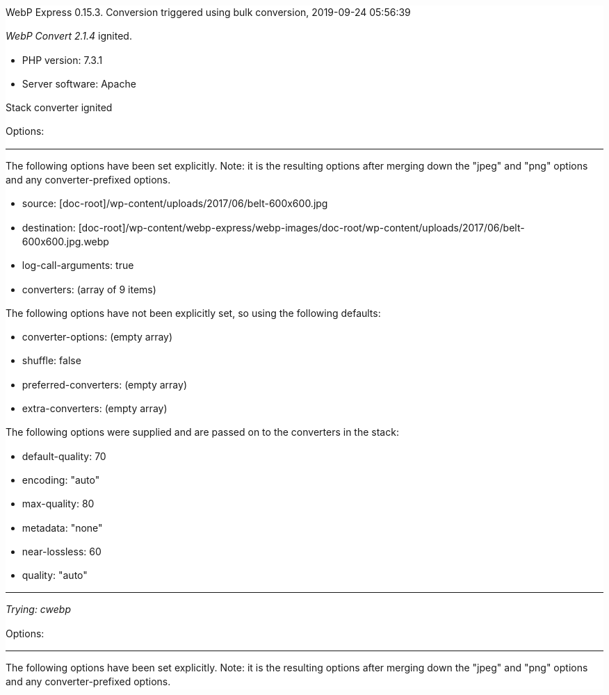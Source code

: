 WebP Express 0.15.3. Conversion triggered using bulk conversion, 2019-09-24 05:56:39


*WebP Convert 2.1.4*  ignited.

- PHP version: 7.3.1

- Server software: Apache


Stack converter ignited


Options:

------------

The following options have been set explicitly. Note: it is the resulting options after merging down the "jpeg" and "png" options and any converter-prefixed options.

- source: [doc-root]/wp-content/uploads/2017/06/belt-600x600.jpg

- destination: [doc-root]/wp-content/webp-express/webp-images/doc-root/wp-content/uploads/2017/06/belt-600x600.jpg.webp

- log-call-arguments: true

- converters: (array of 9 items)


The following options have not been explicitly set, so using the following defaults:

- converter-options: (empty array)

- shuffle: false

- preferred-converters: (empty array)

- extra-converters: (empty array)


The following options were supplied and are passed on to the converters in the stack:

- default-quality: 70

- encoding: "auto"

- max-quality: 80

- metadata: "none"

- near-lossless: 60

- quality: "auto"

------------



*Trying: cwebp* 


Options:

------------

The following options have been set explicitly. Note: it is the resulting options after merging down the "jpeg" and "png" options and any converter-prefixed options.
